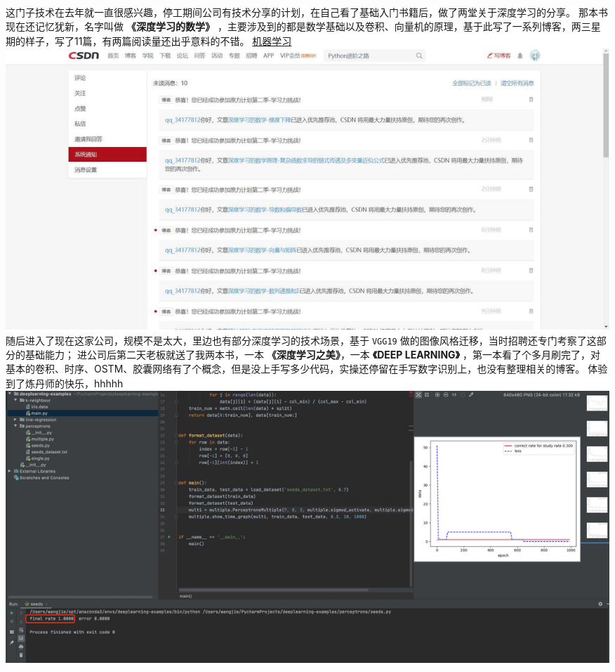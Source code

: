 这门子技术在去年就一直很感兴趣，停工期间公司有技术分享的计划，在自己看了基础入门书籍后，做了两堂关于深度学习的分享。 那本书现在还记忆犹新，名字叫做 **《深度学习的数学》** ，主要涉及到的都是数学基础以及卷积、向量机的原理，基于此写了一系列博客，两三星期的样子，写了11篇，有两篇阅读量还出乎意料的不错。 [机器学习](https://blog.wj2015.com/category/%e6%9c%ba%e5%99%a8%e5%ad%a6%e4%b9%a0/) [![](../static/uploads/2021/02/wp_editor_md_730568dc32b989db86425a3908aceda9.jpg)](../static/uploads/2021/02/wp_editor_md_730568dc32b989db86425a3908aceda9.jpg) 随后进入了现在这家公司，规模不是太大，里边也有部分深度学习的技术场景，基于 `VGG19` 做的图像风格迁移，当时招聘还专门考察了这部分的基础能力； 进公司后第二天老板就送了我两本书，一本 **《深度学习之美》**，一本 **《DEEP LEARNING》** ，第一本看了个多月刷完了，对基本的卷积、时序、OSTM、胶囊网络有了个概念，但是没上手写多少代码，实操还停留在手写数字识别上，也没有整理相关的博客。 体验到了炼丹师的快乐，hhhhh [![](../static/uploads/2021/02/wp_editor_md_c56df5c7066357f4f233ca5c48082664.jpg)](../static/uploads/2021/02/wp_editor_md_c56df5c7066357f4f233ca5c48082664.jpg)